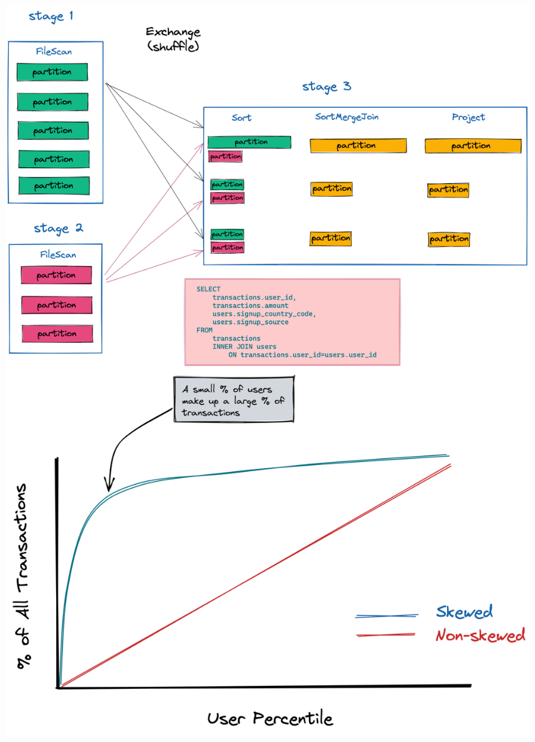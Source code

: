 <img loading="lazy" class="stretch" src="imgs/in-the-trenches-with-spark/example-3-normal-join.png">


<img loading="lazy" class="stretch" src="imgs/in-the-trenches-with-spark/example-3-user-graph.png">
